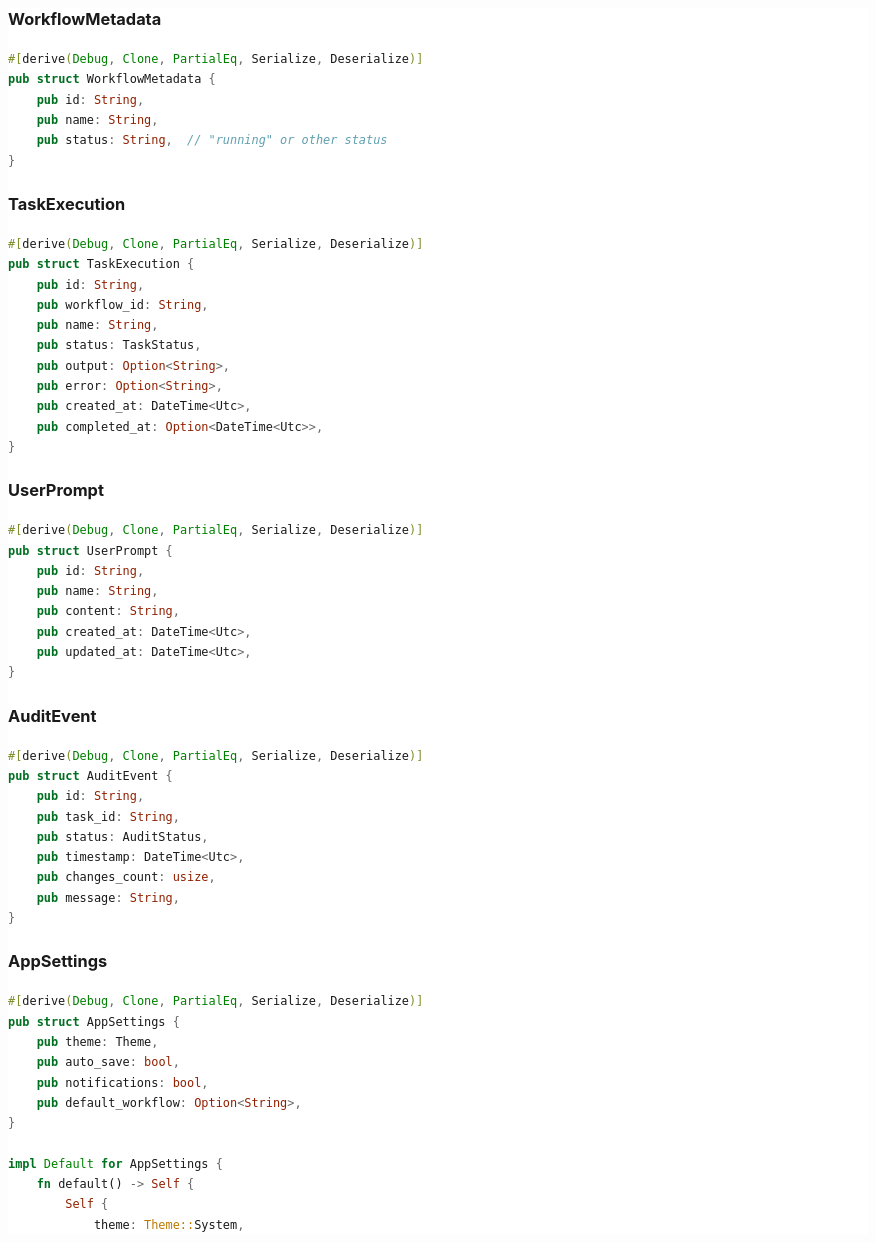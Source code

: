 ### WorkflowMetadata
```rust
#[derive(Debug, Clone, PartialEq, Serialize, Deserialize)]
pub struct WorkflowMetadata {
    pub id: String,
    pub name: String,
    pub status: String,  // "running" or other status
}
```

### TaskExecution
```rust
#[derive(Debug, Clone, PartialEq, Serialize, Deserialize)]
pub struct TaskExecution {
    pub id: String,
    pub workflow_id: String,
    pub name: String,
    pub status: TaskStatus,
    pub output: Option<String>,
    pub error: Option<String>,
    pub created_at: DateTime<Utc>,
    pub completed_at: Option<DateTime<Utc>>,
}
```

### UserPrompt
```rust
#[derive(Debug, Clone, PartialEq, Serialize, Deserialize)]
pub struct UserPrompt {
    pub id: String,
    pub name: String,
    pub content: String,
    pub created_at: DateTime<Utc>,
    pub updated_at: DateTime<Utc>,
}
```

### AuditEvent
```rust
#[derive(Debug, Clone, PartialEq, Serialize, Deserialize)]
pub struct AuditEvent {
    pub id: String,
    pub task_id: String,
    pub status: AuditStatus,
    pub timestamp: DateTime<Utc>,
    pub changes_count: usize,
    pub message: String,
}
```

### AppSettings
```rust
#[derive(Debug, Clone, PartialEq, Serialize, Deserialize)]
pub struct AppSettings {
    pub theme: Theme,
    pub auto_save: bool,
    pub notifications: bool,
    pub default_workflow: Option<String>,
}

impl Default for AppSettings {
    fn default() -> Self {
        Self {
            theme: Theme::System,
```